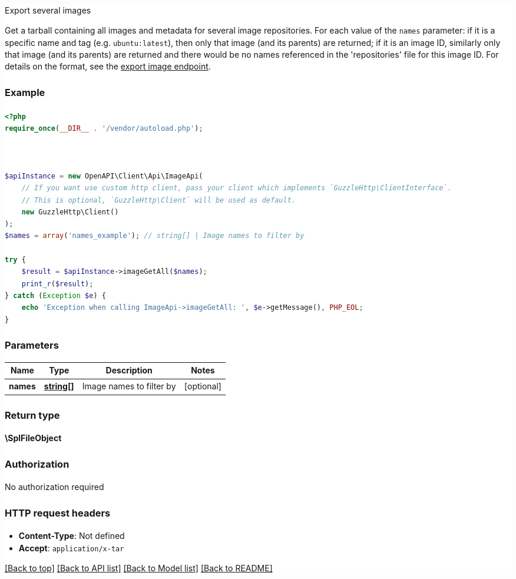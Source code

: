 Export several images

Get a tarball containing all images and metadata for several image repositories.  For each value of the `names` parameter: if it is a specific name and tag (e.g. `ubuntu:latest`), then only that image (and its parents) are returned; if it is an image ID, similarly only that image (and its parents) are returned and there would be no names referenced in the 'repositories' file for this image ID.  For details on the format, see the [export image endpoint](#operation/ImageGet).

### Example

```php
<?php
require_once(__DIR__ . '/vendor/autoload.php');



$apiInstance = new OpenAPI\Client\Api\ImageApi(
    // If you want use custom http client, pass your client which implements `GuzzleHttp\ClientInterface`.
    // This is optional, `GuzzleHttp\Client` will be used as default.
    new GuzzleHttp\Client()
);
$names = array('names_example'); // string[] | Image names to filter by

try {
    $result = $apiInstance->imageGetAll($names);
    print_r($result);
} catch (Exception $e) {
    echo 'Exception when calling ImageApi->imageGetAll: ', $e->getMessage(), PHP_EOL;
}
```

### Parameters

| Name | Type | Description  | Notes |
| ------------- | ------------- | ------------- | ------------- |
| **names** | [**string[]**](../Model/string.md)| Image names to filter by | [optional] |

### Return type

**\SplFileObject**

### Authorization

No authorization required

### HTTP request headers

- **Content-Type**: Not defined
- **Accept**: `application/x-tar`

[[Back to top]](#) [[Back to API list]](../../README.md#endpoints)
[[Back to Model list]](../../README.md#models)
[[Back to README]](../../README.md)
